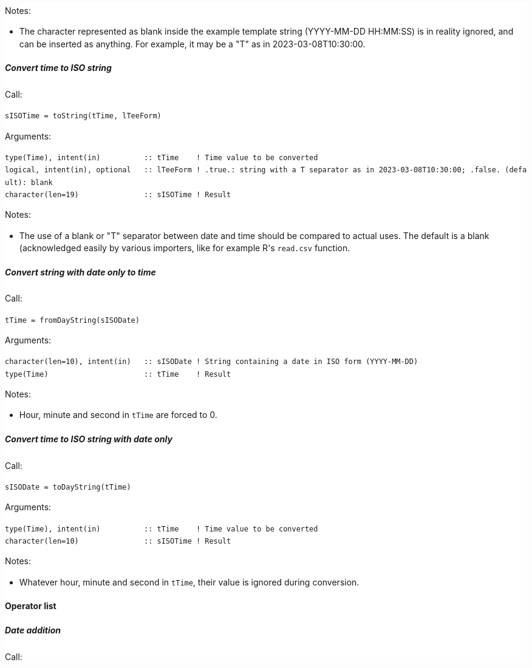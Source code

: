 Notes:

- The character represented as blank inside the example template string (YYYY-MM-DD HH:MM:SS) is in reality ignored, and can be inserted as anything. For example, it may be a "T" as in 2023-03-08T10:30:00.

##### Convert time to ISO string

Call:

    sISOTime = toString(tTime, lTeeForm)

Arguments:

    type(Time), intent(in)          :: tTime    ! Time value to be converted
    logical, intent(in), optional   :: lTeeForm ! .true.: string with a T separator as in 2023-03-08T10:30:00; .false. (default): blank
    character(len=19)               :: sISOTime ! Result
    
Notes:

- The use of a blank or "T" separator between date and time should be compared to actual uses. The default is a blank (acknowledged easily by various importers, like for example R's ```read.csv``` function.

##### Convert string with date only to time

Call:

    tTime = fromDayString(sISODate)

Arguments:

    character(len=10), intent(in)   :: sISODate ! String containing a date in ISO form (YYYY-MM-DD)
    type(Time)                      :: tTime    ! Result
    
Notes:

- Hour, minute and second in ```tTime``` are forced to 0.

##### Convert time to ISO string with date only

Call:

    sISODate = toDayString(tTime)

Arguments:

    type(Time), intent(in)          :: tTime    ! Time value to be converted
    character(len=10)               :: sISOTime ! Result
    
Notes:

- Whatever hour, minute and second in ```tTime```, their value is ignored during conversion.

#### Operator list

##### Date addition

Call:
